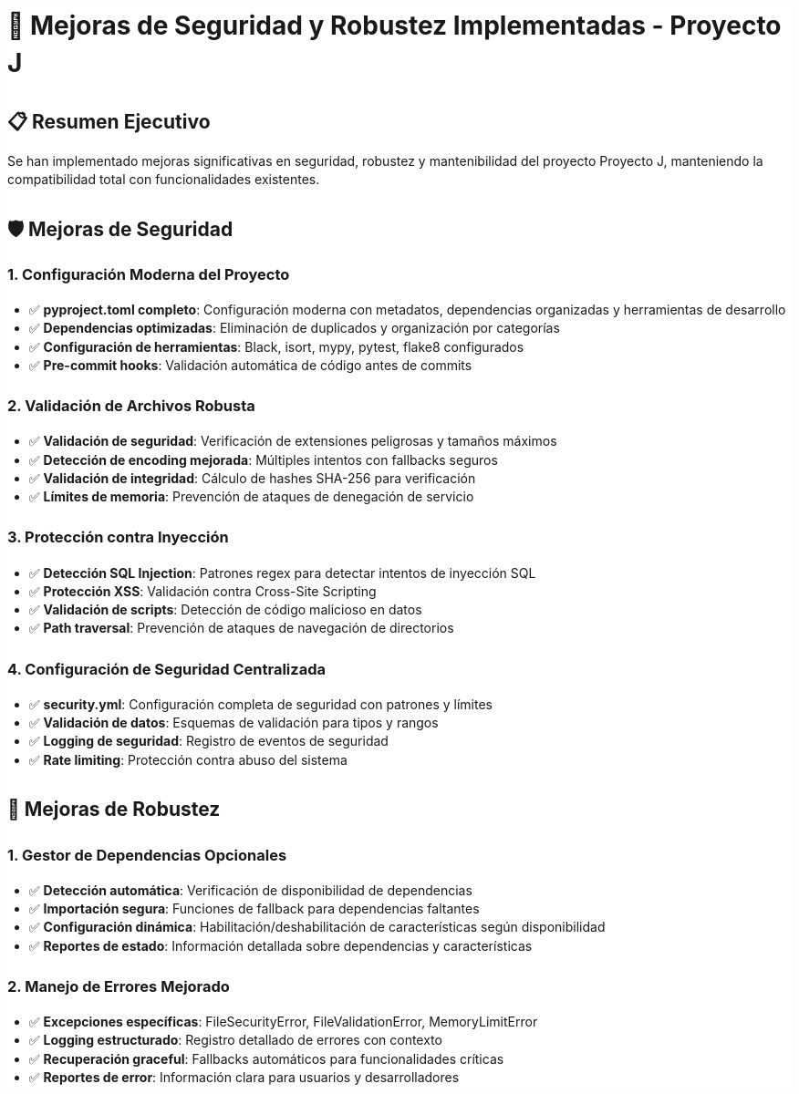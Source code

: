 # 🔧 Mejoras de Seguridad y Robustez Implementadas - Proyecto J

## 📋 Resumen Ejecutivo

Se han implementado mejoras significativas en seguridad, robustez y mantenibilidad del proyecto Proyecto J, manteniendo la compatibilidad total con funcionalidades existentes.

## 🛡️ Mejoras de Seguridad

### 1. **Configuración Moderna del Proyecto**
- ✅ **pyproject.toml completo**: Configuración moderna con metadatos, dependencias organizadas y herramientas de desarrollo
- ✅ **Dependencias optimizadas**: Eliminación de duplicados y organización por categorías
- ✅ **Configuración de herramientas**: Black, isort, mypy, pytest, flake8 configurados
- ✅ **Pre-commit hooks**: Validación automática de código antes de commits

### 2. **Validación de Archivos Robusta**
- ✅ **Validación de seguridad**: Verificación de extensiones peligrosas y tamaños máximos
- ✅ **Detección de encoding mejorada**: Múltiples intentos con fallbacks seguros
- ✅ **Validación de integridad**: Cálculo de hashes SHA-256 para verificación
- ✅ **Límites de memoria**: Prevención de ataques de denegación de servicio

### 3. **Protección contra Inyección**
- ✅ **Detección SQL Injection**: Patrones regex para detectar intentos de inyección SQL
- ✅ **Protección XSS**: Validación contra Cross-Site Scripting
- ✅ **Validación de scripts**: Detección de código malicioso en datos
- ✅ **Path traversal**: Prevención de ataques de navegación de directorios

### 4. **Configuración de Seguridad Centralizada**
- ✅ **security.yml**: Configuración completa de seguridad con patrones y límites
- ✅ **Validación de datos**: Esquemas de validación para tipos y rangos
- ✅ **Logging de seguridad**: Registro de eventos de seguridad
- ✅ **Rate limiting**: Protección contra abuso del sistema

## 🔧 Mejoras de Robustez

### 1. **Gestor de Dependencias Opcionales**
- ✅ **Detección automática**: Verificación de disponibilidad de dependencias
- ✅ **Importación segura**: Funciones de fallback para dependencias faltantes
- ✅ **Configuración dinámica**: Habilitación/deshabilitación de características según disponibilidad
- ✅ **Reportes de estado**: Información detallada sobre dependencias y características

### 2. **Manejo de Errores Mejorado**
- ✅ **Excepciones específicas**: FileSecurityError, FileValidationError, MemoryLimitError
- ✅ **Logging estructurado**: Registro detallado de errores con contexto
- ✅ **Recuperación graceful**: Fallbacks automáticos para funcionalidades críticas
- ✅ **Reportes de error**: Información clara para usuarios y desarrolladores
